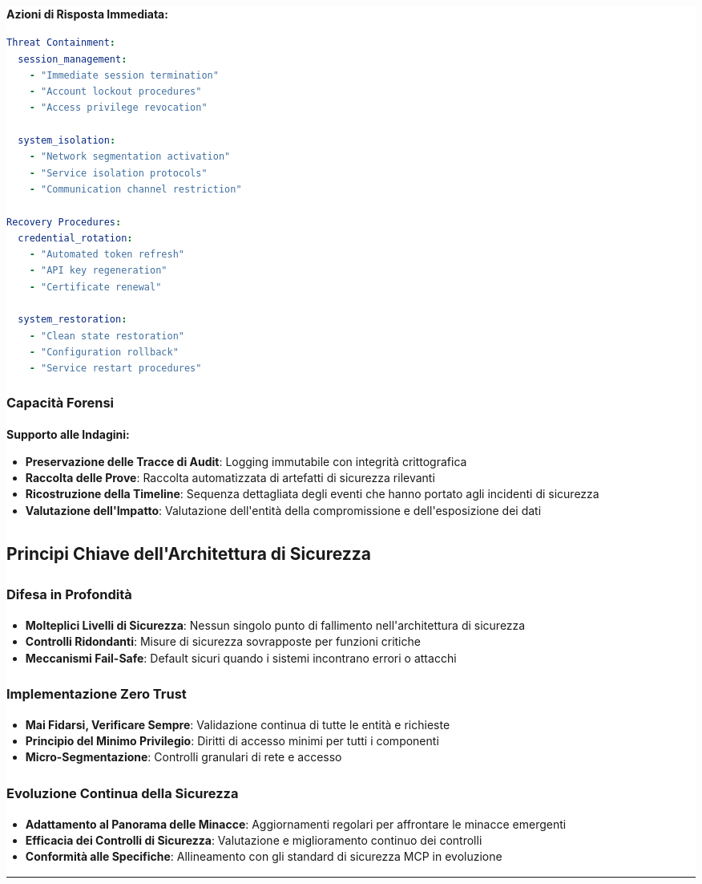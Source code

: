 **Azioni di Risposta Immediata:**
```yaml
Threat Containment:
  session_management:
    - "Immediate session termination"
    - "Account lockout procedures"
    - "Access privilege revocation"
  
  system_isolation:
    - "Network segmentation activation"
    - "Service isolation protocols"
    - "Communication channel restriction"

Recovery Procedures:
  credential_rotation:
    - "Automated token refresh"
    - "API key regeneration"
    - "Certificate renewal"
  
  system_restoration:
    - "Clean state restoration"
    - "Configuration rollback"
    - "Service restart procedures"
```

### **Capacità Forensi**

**Supporto alle Indagini:**
- **Preservazione delle Tracce di Audit**: Logging immutabile con integrità crittografica  
- **Raccolta delle Prove**: Raccolta automatizzata di artefatti di sicurezza rilevanti  
- **Ricostruzione della Timeline**: Sequenza dettagliata degli eventi che hanno portato agli incidenti di sicurezza  
- **Valutazione dell'Impatto**: Valutazione dell'entità della compromissione e dell'esposizione dei dati  

## **Principi Chiave dell'Architettura di Sicurezza**

### **Difesa in Profondità**
- **Molteplici Livelli di Sicurezza**: Nessun singolo punto di fallimento nell'architettura di sicurezza  
- **Controlli Ridondanti**: Misure di sicurezza sovrapposte per funzioni critiche  
- **Meccanismi Fail-Safe**: Default sicuri quando i sistemi incontrano errori o attacchi  

### **Implementazione Zero Trust**
- **Mai Fidarsi, Verificare Sempre**: Validazione continua di tutte le entità e richieste  
- **Principio del Minimo Privilegio**: Diritti di accesso minimi per tutti i componenti  
- **Micro-Segmentazione**: Controlli granulari di rete e accesso  

### **Evoluzione Continua della Sicurezza**
- **Adattamento al Panorama delle Minacce**: Aggiornamenti regolari per affrontare le minacce emergenti  
- **Efficacia dei Controlli di Sicurezza**: Valutazione e miglioramento continuo dei controlli  
- **Conformità alle Specifiche**: Allineamento con gli standard di sicurezza MCP in evoluzione  

---